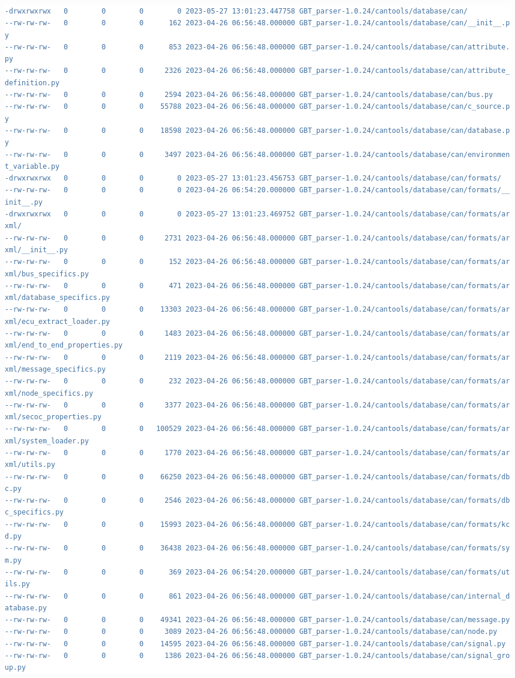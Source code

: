 ```diff
-drwxrwxrwx   0        0        0        0 2023-05-27 13:01:23.447758 GBT_parser-1.0.24/cantools/database/can/
--rw-rw-rw-   0        0        0      162 2023-04-26 06:56:48.000000 GBT_parser-1.0.24/cantools/database/can/__init__.py
--rw-rw-rw-   0        0        0      853 2023-04-26 06:56:48.000000 GBT_parser-1.0.24/cantools/database/can/attribute.py
--rw-rw-rw-   0        0        0     2326 2023-04-26 06:56:48.000000 GBT_parser-1.0.24/cantools/database/can/attribute_definition.py
--rw-rw-rw-   0        0        0     2594 2023-04-26 06:56:48.000000 GBT_parser-1.0.24/cantools/database/can/bus.py
--rw-rw-rw-   0        0        0    55788 2023-04-26 06:56:48.000000 GBT_parser-1.0.24/cantools/database/can/c_source.py
--rw-rw-rw-   0        0        0    18598 2023-04-26 06:56:48.000000 GBT_parser-1.0.24/cantools/database/can/database.py
--rw-rw-rw-   0        0        0     3497 2023-04-26 06:56:48.000000 GBT_parser-1.0.24/cantools/database/can/environment_variable.py
-drwxrwxrwx   0        0        0        0 2023-05-27 13:01:23.456753 GBT_parser-1.0.24/cantools/database/can/formats/
--rw-rw-rw-   0        0        0        0 2023-04-26 06:54:20.000000 GBT_parser-1.0.24/cantools/database/can/formats/__init__.py
-drwxrwxrwx   0        0        0        0 2023-05-27 13:01:23.469752 GBT_parser-1.0.24/cantools/database/can/formats/arxml/
--rw-rw-rw-   0        0        0     2731 2023-04-26 06:56:48.000000 GBT_parser-1.0.24/cantools/database/can/formats/arxml/__init__.py
--rw-rw-rw-   0        0        0      152 2023-04-26 06:56:48.000000 GBT_parser-1.0.24/cantools/database/can/formats/arxml/bus_specifics.py
--rw-rw-rw-   0        0        0      471 2023-04-26 06:56:48.000000 GBT_parser-1.0.24/cantools/database/can/formats/arxml/database_specifics.py
--rw-rw-rw-   0        0        0    13303 2023-04-26 06:56:48.000000 GBT_parser-1.0.24/cantools/database/can/formats/arxml/ecu_extract_loader.py
--rw-rw-rw-   0        0        0     1483 2023-04-26 06:56:48.000000 GBT_parser-1.0.24/cantools/database/can/formats/arxml/end_to_end_properties.py
--rw-rw-rw-   0        0        0     2119 2023-04-26 06:56:48.000000 GBT_parser-1.0.24/cantools/database/can/formats/arxml/message_specifics.py
--rw-rw-rw-   0        0        0      232 2023-04-26 06:56:48.000000 GBT_parser-1.0.24/cantools/database/can/formats/arxml/node_specifics.py
--rw-rw-rw-   0        0        0     3377 2023-04-26 06:56:48.000000 GBT_parser-1.0.24/cantools/database/can/formats/arxml/secoc_properties.py
--rw-rw-rw-   0        0        0   100529 2023-04-26 06:56:48.000000 GBT_parser-1.0.24/cantools/database/can/formats/arxml/system_loader.py
--rw-rw-rw-   0        0        0     1770 2023-04-26 06:56:48.000000 GBT_parser-1.0.24/cantools/database/can/formats/arxml/utils.py
--rw-rw-rw-   0        0        0    66250 2023-04-26 06:56:48.000000 GBT_parser-1.0.24/cantools/database/can/formats/dbc.py
--rw-rw-rw-   0        0        0     2546 2023-04-26 06:56:48.000000 GBT_parser-1.0.24/cantools/database/can/formats/dbc_specifics.py
--rw-rw-rw-   0        0        0    15993 2023-04-26 06:56:48.000000 GBT_parser-1.0.24/cantools/database/can/formats/kcd.py
--rw-rw-rw-   0        0        0    36438 2023-04-26 06:56:48.000000 GBT_parser-1.0.24/cantools/database/can/formats/sym.py
--rw-rw-rw-   0        0        0      369 2023-04-26 06:54:20.000000 GBT_parser-1.0.24/cantools/database/can/formats/utils.py
--rw-rw-rw-   0        0        0      861 2023-04-26 06:56:48.000000 GBT_parser-1.0.24/cantools/database/can/internal_database.py
--rw-rw-rw-   0        0        0    49341 2023-04-26 06:56:48.000000 GBT_parser-1.0.24/cantools/database/can/message.py
--rw-rw-rw-   0        0        0     3089 2023-04-26 06:56:48.000000 GBT_parser-1.0.24/cantools/database/can/node.py
--rw-rw-rw-   0        0        0    14595 2023-04-26 06:56:48.000000 GBT_parser-1.0.24/cantools/database/can/signal.py
--rw-rw-rw-   0        0        0     1386 2023-04-26 06:56:48.000000 GBT_parser-1.0.24/cantools/database/can/signal_group.py
```
